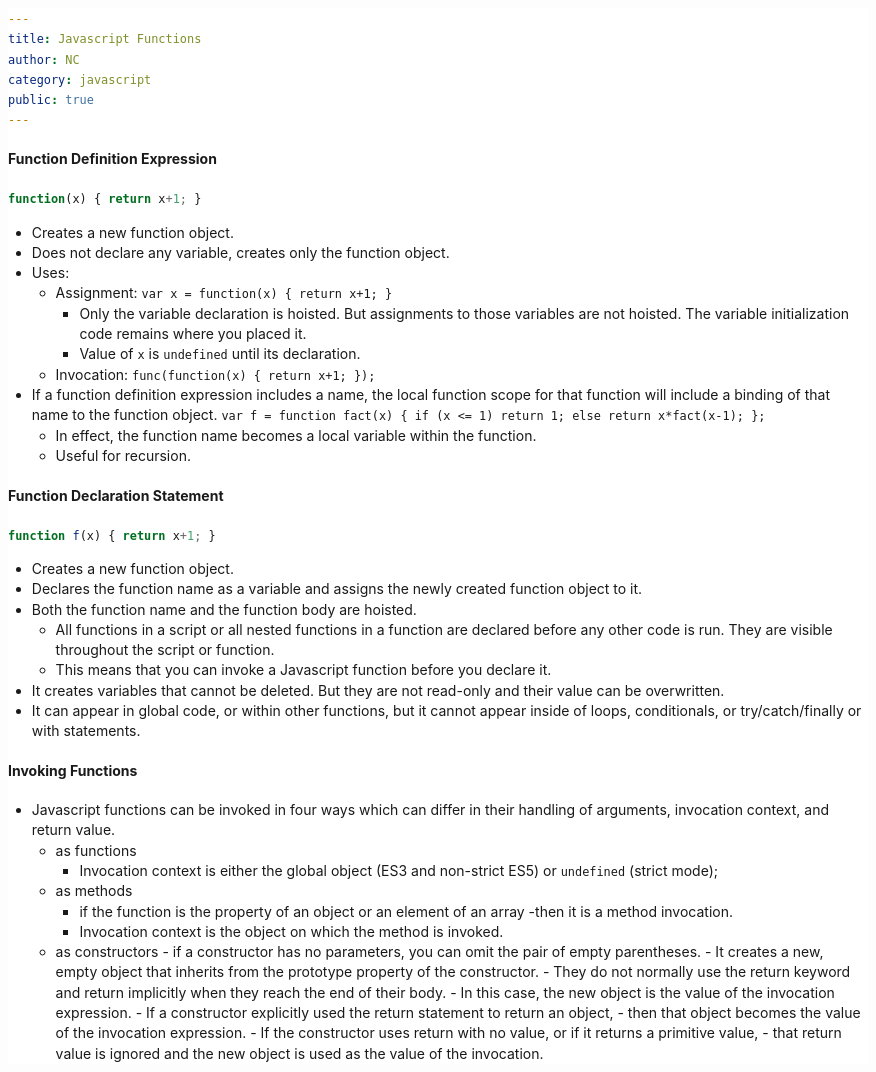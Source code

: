 ```yaml
---
title: Javascript Functions
author: NC
category: javascript
public: true
---
```



#### Function Definition Expression
```javascript
function(x) { return x+1; }
```

- Creates a new function object.
- Does not declare any variable, creates only the function object.
- Uses:
	- Assignment: ```var x = function(x) { return x+1; }```
		- Only the variable declaration is hoisted. But assignments to those variables are not hoisted. The variable initialization code remains where you placed it.
		- Value of ```x``` is ```undefined``` until its declaration.
	- Invocation: ```func(function(x) { return x+1; });```
- If a function definition expression includes a name, the local function scope for that function will include a binding of that name to the function object.  ```var f = function fact(x) { if (x <= 1) return 1; else return x*fact(x-1); };```
	- In effect, the function name becomes a local variable within the function.
	- Useful for recursion.


#### Function Declaration Statement
```javascript
function f(x) { return x+1; }
```

- Creates a new function object.
- Declares the function name as a variable and assigns the newly created function object to it.
- Both the function name and the function body are hoisted.
	- All functions in a script or all nested functions in a function are declared before any other code is run. They are visible throughout the script or function.
	- This means that you can invoke a Javascript function before you declare it.
- It creates variables that cannot be deleted. But they are not read-only and their value can be overwritten.
- It can appear in global code, or within other functions, but it cannot appear inside of loops, conditionals, or try/catch/finally or with statements.

#### Invoking Functions

- Javascript functions can be invoked in four ways which can differ in their handling of arguments, invocation context, and return value.
	- as functions
		- Invocation context is either the global object (ES3 and non-strict ES5) or ```undefined``` (strict mode);
	- as methods
		- if the function is the property of an object or an element of an array -then it is a method invocation.
		- Invocation context is the object on which the method is invoked.
  - as constructors
		- if a constructor has no parameters, you can omit the pair of empty parentheses.
		- It creates a new, empty object that inherits from the prototype property of the constructor.
		- They do not normally use the return keyword and return implicitly when they reach the end of their body.
		- In this case, the new object is the value of the invocation expression.
		- If a constructor explicitly used the return statement to return an object,
			- then that object becomes the value of the invocation expression.
			- If the constructor uses return with no value, or if it returns a primitive value,
				- that return value is ignored and the new object is used as the value of the invocation.
